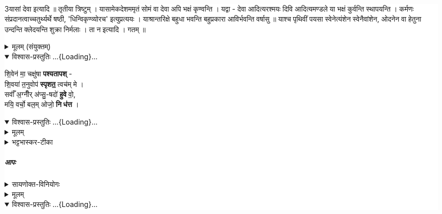 3यासां देवा इत्यादि ॥ तृतीया त्रिष्टुम् । यासामेकदेशममृतं सोमं वा देवा अपि भक्षं कृण्वन्ति । यद्वा - देवा आदित्यरश्मयः दिवि आदित्यमण्डले या भक्षं कुर्वन्ति स्थापयन्ति । कर्मणः संप्रदानत्वाच्चतुर्थ्यर्थे षष्ठी, 'धिन्विकृण्व्योरच' इत्युप्रत्ययः । याश्रान्तरिक्षे बहुधा भवन्ति बहुप्रकारा आविर्भवन्ति वर्षासु ॥ याश्च पृथिवीं पयसा स्वेनेत्यंशेन स्वेनैवांशेन, ओदनेन वा हेतुना उन्दन्ति क्लेदयन्ति शुक्रा निर्मलाः । ता न इत्यादि । गतम् ॥
</details>
<details><summary>मूलम् (संयुक्तम्)</summary></details>
</details>
</div>
<div class="js_include" newlevelforh1="4" title="विश्वास-प्रस्तुतिः" unfilled="" url="/vedAH_yajuH/taittirIyam/sArasvata-vibhAgaH/saMhitA/Rk/vishvAsa-prastutiH/5/6/01_hiraNyavarNAsh_shuchayaH/16_shivena_mA.md">
<details open><summary><h8>विश्वास-प्रस्तुतिः ...{Loading}...</h8></summary>

शि॒वेन॑ मा॒ चक्षु॑षा **पश्यतापश्** -  
शि॒वया॑ त॒नुवोप॑ **स्पृशत॒** त्वच॑म् मे ।  
सर्वाँ॑ अ॒ग्नीँर् अ॑प्सु॒-षदो॑ **हुवे** वो॒,  
मयि॒ वर्चो॒ बल॒म् ओजो॒ **नि ध॑त्त** ।
</details>
</div>
<div class="js_include" newlevelforh1="4" title="विश्वास-प्रस्तुतिः" unfilled="" url="/vedAH_yajuH/taittirIyam/sArasvata-vibhAgaH/saMhitA/Rk/sarvASh_TIkAH/5/6/01_hiraNyavarNAsh_shuchayaH/16_shivena_mA.md">
<details open><summary><h8>विश्वास-प्रस्तुतिः ...{Loading}...</h8></summary>
<details><summary>मूलम्</summary>

शि॒वेन॑ मा॒ चक्षु॑षा पश्यतापश् - शि॒वया॑ त॒नुवोप॑ स्पृशत॒ त्वच॑म् मे ।

सर्वाँ॑ अ॒ग्नीँ र॑प्सु॒षदो॑ हुवे वो॒, मयि॒ वर्चो॒ बल॒मोजो॒ नि ध॑त्त ।
</details>
<details><summary>भट्टभास्कर-टीका</summary>

4चतुर्थी - शिवेनेति त्रिष्टुप् ॥ आप इति प्रथमपादान्तः । हे आपः! शिवेन शान्तेन चक्षुषा मां पश्यत । किञ्च - शिवया तनुवा शरीरेण मे त्वचमुपस्पृशत । तथा कृते अहमासादितात्मा सर्वानग्नीनप्सुषदः ये अप्सु युष्मासु सीदन्ति तान्युष्मत्सम्बन्धिनः युष्मदर्थं वा हुवे आह्वयामि । 'दीर्घादटि समानपादे' इत्युभयत्र रुत्वम्, 'तत्पुरुषे कृति बहुलम्' इति सप्तम्या अलुक् । यूयमपि मयि वर्चं अन्नं वलं सामर्थ्यं ओजस्तेजश्च निधत्त नियमेन स्था- पयत ॥
</details>
</details>
</div>


##### आपः

<details><summary>सायणोक्त-विनियोगः</summary></details>
<details><summary>मूलम्</summary></details>
<div class="js_include" newlevelforh1="4" title="विश्वास-प्रस्तुतिः" unfilled="" url="/vedAH_yajuH/taittirIyam/sArasvata-vibhAgaH/saMhitA/Rk/vishvAsa-prastutiH/5/6/01_kumbheShTakopAdhAna-mantrAH/37_Apo_bhadrA.md">
<details open><summary><h8>विश्वास-प्रस्तुतिः ...{Loading}...</h8></summary>
